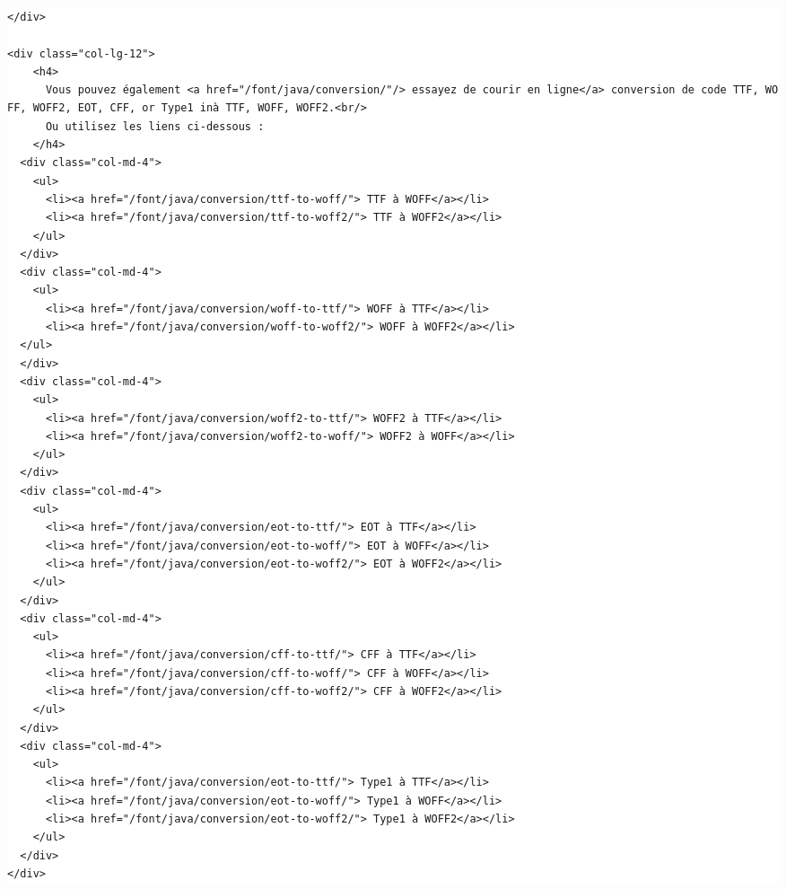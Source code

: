     </div>

    <div class="col-lg-12">
        <h4>
          Vous pouvez également <a href="/font/java/conversion/"/> essayez de courir en ligne</a> conversion de code TTF, WOFF, WOFF2, EOT, CFF, or Type1 inà TTF, WOFF, WOFF2.<br/>
          Ou utilisez les liens ci-dessous :
        </h4>
      <div class="col-md-4">
        <ul>
          <li><a href="/font/java/conversion/ttf-to-woff/"> TTF à WOFF</a></li>
          <li><a href="/font/java/conversion/ttf-to-woff2/"> TTF à WOFF2</a></li>
        </ul>
      </div>
      <div class="col-md-4">		
        <ul>
          <li><a href="/font/java/conversion/woff-to-ttf/"> WOFF à TTF</a></li>
          <li><a href="/font/java/conversion/woff-to-woff2/"> WOFF à WOFF2</a></li>
      </ul>
      </div>
      <div class="col-md-4">		
        <ul>
          <li><a href="/font/java/conversion/woff2-to-ttf/"> WOFF2 à TTF</a></li>
          <li><a href="/font/java/conversion/woff2-to-woff/"> WOFF2 à WOFF</a></li>
        </ul>
      </div>
      <div class="col-md-4">
        <ul>
          <li><a href="/font/java/conversion/eot-to-ttf/"> EOT à TTF</a></li>
          <li><a href="/font/java/conversion/eot-to-woff/"> EOT à WOFF</a></li>
          <li><a href="/font/java/conversion/eot-to-woff2/"> EOT à WOFF2</a></li>
        </ul>
      </div>	
      <div class="col-md-4">
        <ul>
          <li><a href="/font/java/conversion/cff-to-ttf/"> CFF à TTF</a></li>
          <li><a href="/font/java/conversion/cff-to-woff/"> CFF à WOFF</a></li>
          <li><a href="/font/java/conversion/cff-to-woff2/"> CFF à WOFF2</a></li>
        </ul>
      </div>	
      <div class="col-md-4">
        <ul>
          <li><a href="/font/java/conversion/eot-to-ttf/"> Type1 à TTF</a></li>
          <li><a href="/font/java/conversion/eot-to-woff/"> Type1 à WOFF</a></li>
          <li><a href="/font/java/conversion/eot-to-woff2/"> Type1 à WOFF2</a></li>
        </ul>
      </div>	
    </div>

   </div>
  </div>
 </div>
</div>
